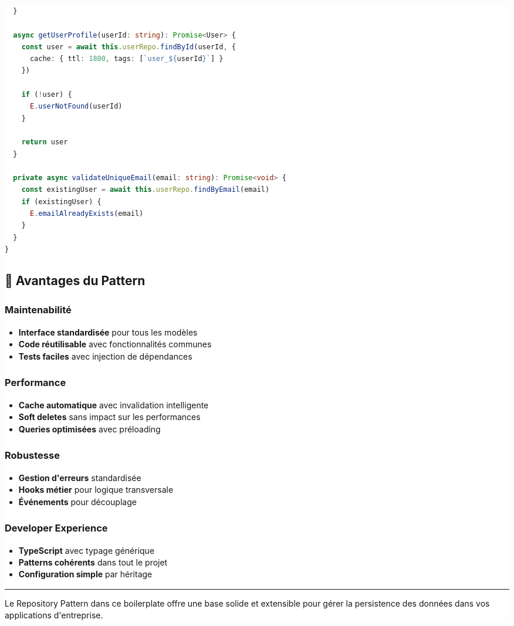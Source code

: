 ```typescript
  }

  async getUserProfile(userId: string): Promise<User> {
    const user = await this.userRepo.findById(userId, {
      cache: { ttl: 1800, tags: [`user_${userId}`] }
    })

    if (!user) {
      E.userNotFound(userId)
    }

    return user
  }

  private async validateUniqueEmail(email: string): Promise<void> {
    const existingUser = await this.userRepo.findByEmail(email)
    if (existingUser) {
      E.emailAlreadyExists(email)
    }
  }
}
```

## 🎯 Avantages du Pattern

### Maintenabilité
- **Interface standardisée** pour tous les modèles
- **Code réutilisable** avec fonctionnalités communes
- **Tests faciles** avec injection de dépendances

### Performance
- **Cache automatique** avec invalidation intelligente
- **Soft deletes** sans impact sur les performances
- **Queries optimisées** avec préloading

### Robustesse
- **Gestion d'erreurs** standardisée
- **Hooks métier** pour logique transversale
- **Événements** pour découplage

### Developer Experience
- **TypeScript** avec typage générique
- **Patterns cohérents** dans tout le projet
- **Configuration simple** par héritage

---

Le Repository Pattern dans ce boilerplate offre une base solide et extensible pour gérer la persistence des données dans vos applications d'entreprise.